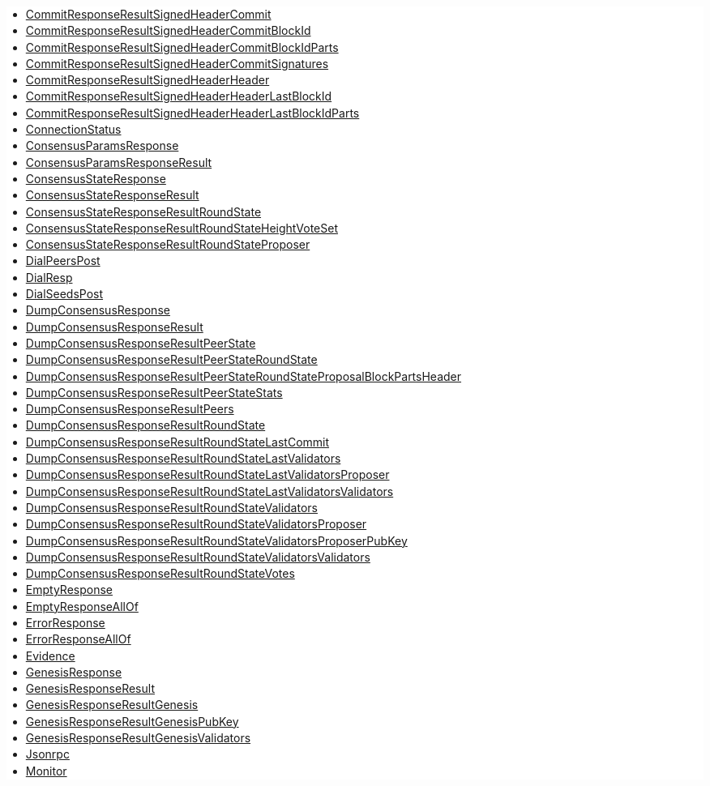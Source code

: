  - [CommitResponseResultSignedHeaderCommit](docs/CommitResponseResultSignedHeaderCommit.md)
 - [CommitResponseResultSignedHeaderCommitBlockId](docs/CommitResponseResultSignedHeaderCommitBlockId.md)
 - [CommitResponseResultSignedHeaderCommitBlockIdParts](docs/CommitResponseResultSignedHeaderCommitBlockIdParts.md)
 - [CommitResponseResultSignedHeaderCommitSignatures](docs/CommitResponseResultSignedHeaderCommitSignatures.md)
 - [CommitResponseResultSignedHeaderHeader](docs/CommitResponseResultSignedHeaderHeader.md)
 - [CommitResponseResultSignedHeaderHeaderLastBlockId](docs/CommitResponseResultSignedHeaderHeaderLastBlockId.md)
 - [CommitResponseResultSignedHeaderHeaderLastBlockIdParts](docs/CommitResponseResultSignedHeaderHeaderLastBlockIdParts.md)
 - [ConnectionStatus](docs/ConnectionStatus.md)
 - [ConsensusParamsResponse](docs/ConsensusParamsResponse.md)
 - [ConsensusParamsResponseResult](docs/ConsensusParamsResponseResult.md)
 - [ConsensusStateResponse](docs/ConsensusStateResponse.md)
 - [ConsensusStateResponseResult](docs/ConsensusStateResponseResult.md)
 - [ConsensusStateResponseResultRoundState](docs/ConsensusStateResponseResultRoundState.md)
 - [ConsensusStateResponseResultRoundStateHeightVoteSet](docs/ConsensusStateResponseResultRoundStateHeightVoteSet.md)
 - [ConsensusStateResponseResultRoundStateProposer](docs/ConsensusStateResponseResultRoundStateProposer.md)
 - [DialPeersPost](docs/DialPeersPost.md)
 - [DialResp](docs/DialResp.md)
 - [DialSeedsPost](docs/DialSeedsPost.md)
 - [DumpConsensusResponse](docs/DumpConsensusResponse.md)
 - [DumpConsensusResponseResult](docs/DumpConsensusResponseResult.md)
 - [DumpConsensusResponseResultPeerState](docs/DumpConsensusResponseResultPeerState.md)
 - [DumpConsensusResponseResultPeerStateRoundState](docs/DumpConsensusResponseResultPeerStateRoundState.md)
 - [DumpConsensusResponseResultPeerStateRoundStateProposalBlockPartsHeader](docs/DumpConsensusResponseResultPeerStateRoundStateProposalBlockPartsHeader.md)
 - [DumpConsensusResponseResultPeerStateStats](docs/DumpConsensusResponseResultPeerStateStats.md)
 - [DumpConsensusResponseResultPeers](docs/DumpConsensusResponseResultPeers.md)
 - [DumpConsensusResponseResultRoundState](docs/DumpConsensusResponseResultRoundState.md)
 - [DumpConsensusResponseResultRoundStateLastCommit](docs/DumpConsensusResponseResultRoundStateLastCommit.md)
 - [DumpConsensusResponseResultRoundStateLastValidators](docs/DumpConsensusResponseResultRoundStateLastValidators.md)
 - [DumpConsensusResponseResultRoundStateLastValidatorsProposer](docs/DumpConsensusResponseResultRoundStateLastValidatorsProposer.md)
 - [DumpConsensusResponseResultRoundStateLastValidatorsValidators](docs/DumpConsensusResponseResultRoundStateLastValidatorsValidators.md)
 - [DumpConsensusResponseResultRoundStateValidators](docs/DumpConsensusResponseResultRoundStateValidators.md)
 - [DumpConsensusResponseResultRoundStateValidatorsProposer](docs/DumpConsensusResponseResultRoundStateValidatorsProposer.md)
 - [DumpConsensusResponseResultRoundStateValidatorsProposerPubKey](docs/DumpConsensusResponseResultRoundStateValidatorsProposerPubKey.md)
 - [DumpConsensusResponseResultRoundStateValidatorsValidators](docs/DumpConsensusResponseResultRoundStateValidatorsValidators.md)
 - [DumpConsensusResponseResultRoundStateVotes](docs/DumpConsensusResponseResultRoundStateVotes.md)
 - [EmptyResponse](docs/EmptyResponse.md)
 - [EmptyResponseAllOf](docs/EmptyResponseAllOf.md)
 - [ErrorResponse](docs/ErrorResponse.md)
 - [ErrorResponseAllOf](docs/ErrorResponseAllOf.md)
 - [Evidence](docs/Evidence.md)
 - [GenesisResponse](docs/GenesisResponse.md)
 - [GenesisResponseResult](docs/GenesisResponseResult.md)
 - [GenesisResponseResultGenesis](docs/GenesisResponseResultGenesis.md)
 - [GenesisResponseResultGenesisPubKey](docs/GenesisResponseResultGenesisPubKey.md)
 - [GenesisResponseResultGenesisValidators](docs/GenesisResponseResultGenesisValidators.md)
 - [Jsonrpc](docs/Jsonrpc.md)
 - [Monitor](docs/Monitor.md)